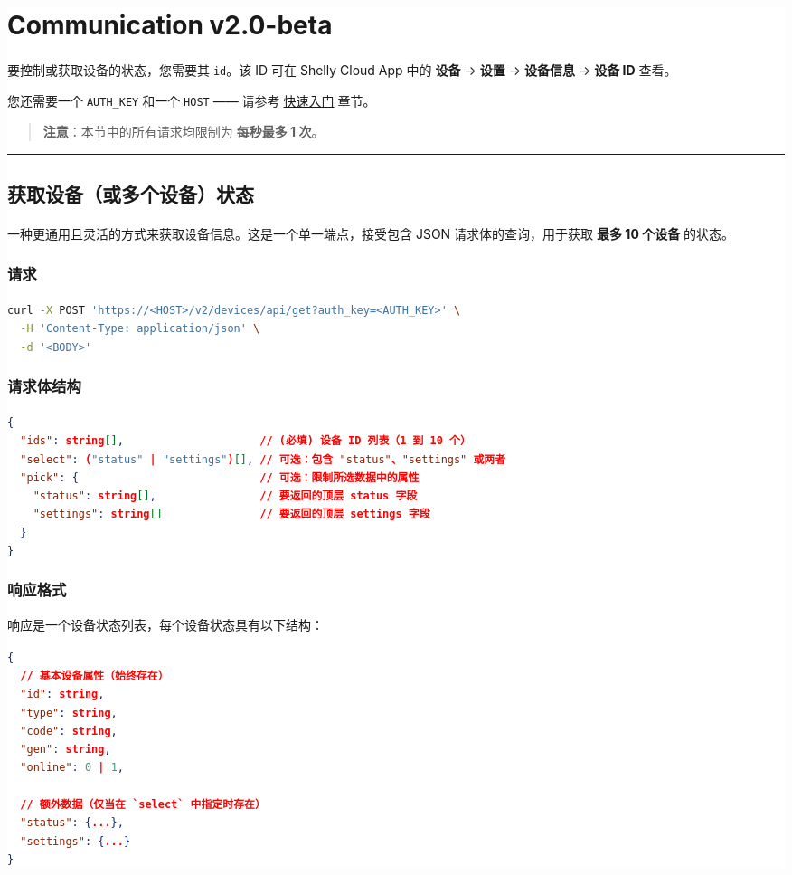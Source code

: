 # Communication v2.0-beta

要控制或获取设备的状态，您需要其 `id`。该 ID 可在 Shelly Cloud App 中的 **设备** → **设置** → **设备信息** → **设备 ID** 查看。

您还需要一个 `AUTH_KEY` 和一个 `HOST` —— 请参考 [快速入门](/docs/cloud-control-api) 章节。

> **注意**：本节中的所有请求均限制为 **每秒最多 1 次**。

---

## 获取设备（或多个设备）状态

一种更通用且灵活的方式来获取设备信息。这是一个单一端点，接受包含 JSON 请求体的查询，用于获取 **最多 10 个设备** 的状态。

### 请求

```bash
curl -X POST 'https://<HOST>/v2/devices/api/get?auth_key=<AUTH_KEY>' \
  -H 'Content-Type: application/json' \
  -d '<BODY>'
```

### 请求体结构

```json
{
  "ids": string[],                     // (必填) 设备 ID 列表（1 到 10 个）
  "select": ("status" | "settings")[], // 可选：包含 "status"、"settings" 或两者
  "pick": {                            // 可选：限制所选数据中的属性
    "status": string[],                // 要返回的顶层 status 字段
    "settings": string[]               // 要返回的顶层 settings 字段
  }
}
```

### 响应格式

响应是一个设备状态列表，每个设备状态具有以下结构：

```json
{
  // 基本设备属性（始终存在）
  "id": string,
  "type": string,
  "code": string,
  "gen": string,
  "online": 0 | 1,

  // 额外数据（仅当在 `select` 中指定时存在）
  "status": {...},
  "settings": {...}
}
```
